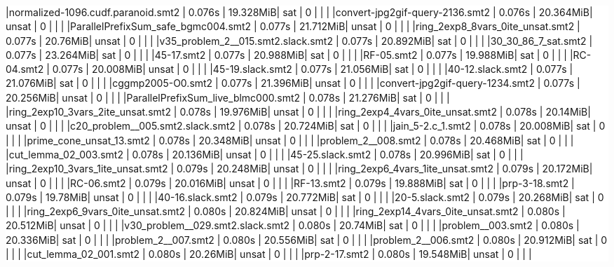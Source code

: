 |normalized-1096.cudf.paranoid.smt2                           |    0.076s | 19.328MiB| sat | 0 |  |  |
|convert-jpg2gif-query-2136.smt2                              |    0.076s | 20.364MiB| unsat | 0 |  |  |
|ParallelPrefixSum_safe_bgmc004.smt2                          |    0.077s | 21.712MiB| unsat | 0 |  |  |
|ring_2exp8_8vars_0ite_unsat.smt2                             |    0.077s | 20.76MiB| unsat | 0 |  |  |
|v35_problem_2__015.smt2.slack.smt2                           |    0.077s | 20.892MiB| sat | 0 |  |  |
|30_30_86_7_sat.smt2                                          |    0.077s | 23.264MiB| sat | 0 |  |  |
|45-17.smt2                                                   |    0.077s | 20.988MiB| sat | 0 |  |  |
|RF-05.smt2                                                   |    0.077s | 19.988MiB| sat | 0 |  |  |
|RC-04.smt2                                                   |    0.077s | 20.008MiB| unsat | 0 |  |  |
|45-19.slack.smt2                                             |    0.077s | 21.056MiB| sat | 0 |  |  |
|40-12.slack.smt2                                             |    0.077s | 21.076MiB| sat | 0 |  |  |
|cggmp2005-O0.smt2                                            |    0.077s | 21.396MiB| unsat | 0 |  |  |
|convert-jpg2gif-query-1234.smt2                              |    0.077s | 20.256MiB| unsat | 0 |  |  |
|ParallelPrefixSum_live_blmc000.smt2                          |    0.078s | 21.276MiB| sat | 0 |  |  |
|ring_2exp10_3vars_2ite_unsat.smt2                            |    0.078s | 19.976MiB| unsat | 0 |  |  |
|ring_2exp4_4vars_0ite_unsat.smt2                             |    0.078s | 20.14MiB| unsat | 0 |  |  |
|c20_problem__005.smt2.slack.smt2                             |    0.078s | 20.724MiB| sat | 0 |  |  |
|jain_5-2.c_1.smt2                                            |    0.078s | 20.008MiB| sat | 0 |  |  |
|prime_cone_unsat_13.smt2                                     |    0.078s | 20.348MiB| unsat | 0 |  |  |
|problem_2__008.smt2                                          |    0.078s | 20.468MiB| sat | 0 |  |  |
|cut_lemma_02_003.smt2                                        |    0.078s | 20.136MiB| unsat | 0 |  |  |
|45-25.slack.smt2                                             |    0.078s | 20.996MiB| sat | 0 |  |  |
|ring_2exp10_3vars_1ite_unsat.smt2                            |    0.079s | 20.248MiB| unsat | 0 |  |  |
|ring_2exp6_4vars_1ite_unsat.smt2                             |    0.079s | 20.172MiB| unsat | 0 |  |  |
|RC-06.smt2                                                   |    0.079s | 20.016MiB| unsat | 0 |  |  |
|RF-13.smt2                                                   |    0.079s | 19.888MiB| sat | 0 |  |  |
|prp-3-18.smt2                                                |    0.079s | 19.78MiB| unsat | 0 |  |  |
|40-16.slack.smt2                                             |    0.079s | 20.772MiB| sat | 0 |  |  |
|20-5.slack.smt2                                              |    0.079s | 20.268MiB| sat | 0 |  |  |
|ring_2exp6_9vars_0ite_unsat.smt2                             |    0.080s | 20.824MiB| unsat | 0 |  |  |
|ring_2exp14_4vars_0ite_unsat.smt2                            |    0.080s | 20.512MiB| unsat | 0 |  |  |
|v30_problem__029.smt2.slack.smt2                             |    0.080s | 20.74MiB| sat | 0 |  |  |
|problem__003.smt2                                            |    0.080s | 20.336MiB| sat | 0 |  |  |
|problem_2__007.smt2                                          |    0.080s | 20.556MiB| sat | 0 |  |  |
|problem_2__006.smt2                                          |    0.080s | 20.912MiB| sat | 0 |  |  |
|cut_lemma_02_001.smt2                                        |    0.080s | 20.26MiB| unsat | 0 |  |  |
|prp-2-17.smt2                                                |    0.080s | 19.548MiB| unsat | 0 |  |  |